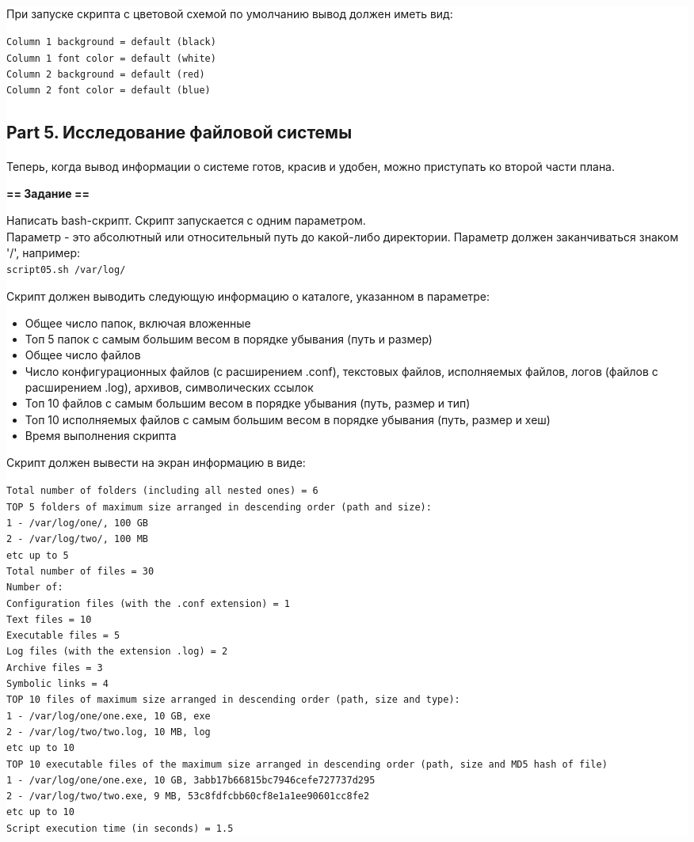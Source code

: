 При запуске скрипта с цветовой схемой по умолчанию вывод должен иметь вид:
```
Column 1 background = default (black)
Column 1 font color = default (white)
Column 2 background = default (red)
Column 2 font color = default (blue)
```

## Part 5. Исследование файловой системы

Теперь, когда вывод информации о системе готов, красив и удобен, можно приступать ко второй части плана.

**== Задание ==**

Написать bash-скрипт. Скрипт запускается с одним параметром.  
Параметр - это абсолютный или относительный путь до какой-либо директории. Параметр должен заканчиваться знаком '/', например:  
`script05.sh /var/log/`

Скрипт должен выводить следующую информацию о каталоге, указанном в параметре:
- Общее число папок, включая вложенные
- Топ 5 папок с самым большим весом в порядке убывания (путь и размер)
- Общее число файлов
- Число конфигурационных файлов (с расширением .conf), текстовых файлов, исполняемых файлов, логов (файлов с расширением .log), архивов, символических ссылок
- Топ 10 файлов с самым большим весом в порядке убывания (путь, размер и тип)
- Топ 10 исполняемых файлов с самым большим весом в порядке убывания (путь, размер и хеш)
- Время выполнения скрипта

Скрипт должен вывести на экран информацию в виде:

```
Total number of folders (including all nested ones) = 6  
TOP 5 folders of maximum size arranged in descending order (path and size):  
1 - /var/log/one/, 100 GB  
2 - /var/log/two/, 100 MB  
etc up to 5
Total number of files = 30
Number of:  
Configuration files (with the .conf extension) = 1 
Text files = 10  
Executable files = 5
Log files (with the extension .log) = 2  
Archive files = 3  
Symbolic links = 4  
TOP 10 files of maximum size arranged in descending order (path, size and type):  
1 - /var/log/one/one.exe, 10 GB, exe  
2 - /var/log/two/two.log, 10 MB, log  
etc up to 10  
TOP 10 executable files of the maximum size arranged in descending order (path, size and MD5 hash of file)  
1 - /var/log/one/one.exe, 10 GB, 3abb17b66815bc7946cefe727737d295  
2 - /var/log/two/two.exe, 9 MB, 53c8fdfcbb60cf8e1a1ee90601cc8fe2  
etc up to 10  
Script execution time (in seconds) = 1.5
```
